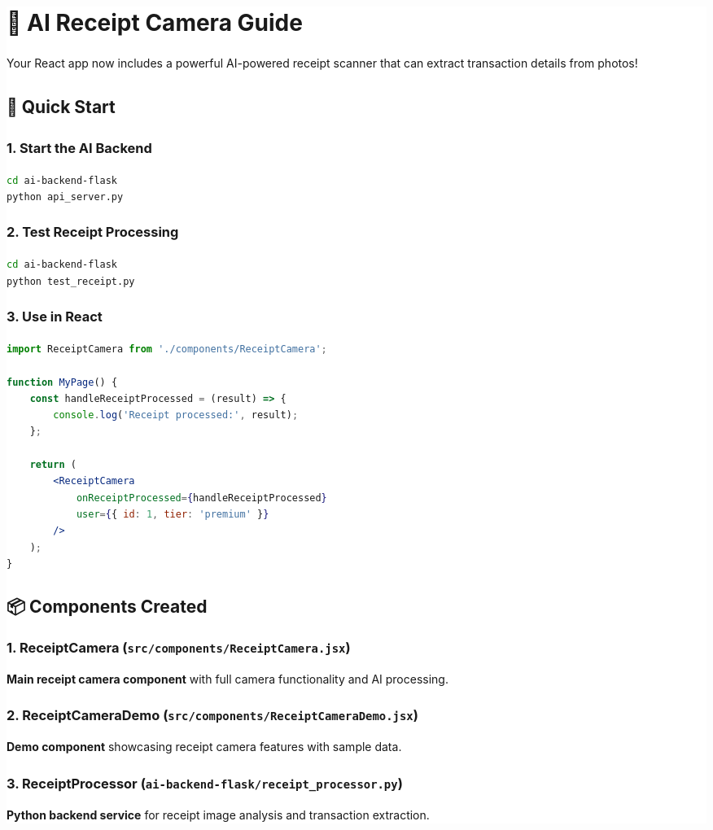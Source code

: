 # 📸 AI Receipt Camera Guide

Your React app now includes a powerful AI-powered receipt scanner that can extract transaction details from photos!

## 🚀 Quick Start

### 1. Start the AI Backend
```bash
cd ai-backend-flask
python api_server.py
```

### 2. Test Receipt Processing
```bash
cd ai-backend-flask
python test_receipt.py
```

### 3. Use in React
```jsx
import ReceiptCamera from './components/ReceiptCamera';

function MyPage() {
    const handleReceiptProcessed = (result) => {
        console.log('Receipt processed:', result);
    };
    
    return (
        <ReceiptCamera 
            onReceiptProcessed={handleReceiptProcessed}
            user={{ id: 1, tier: 'premium' }}
        />
    );
}
```

## 📦 Components Created

### 1. **ReceiptCamera** (`src/components/ReceiptCamera.jsx`)
**Main receipt camera component** with full camera functionality and AI processing.

### 2. **ReceiptCameraDemo** (`src/components/ReceiptCameraDemo.jsx`)
**Demo component** showcasing receipt camera features with sample data.

### 3. **ReceiptProcessor** (`ai-backend-flask/receipt_processor.py`)
**Python backend service** for receipt image analysis and transaction extraction.

